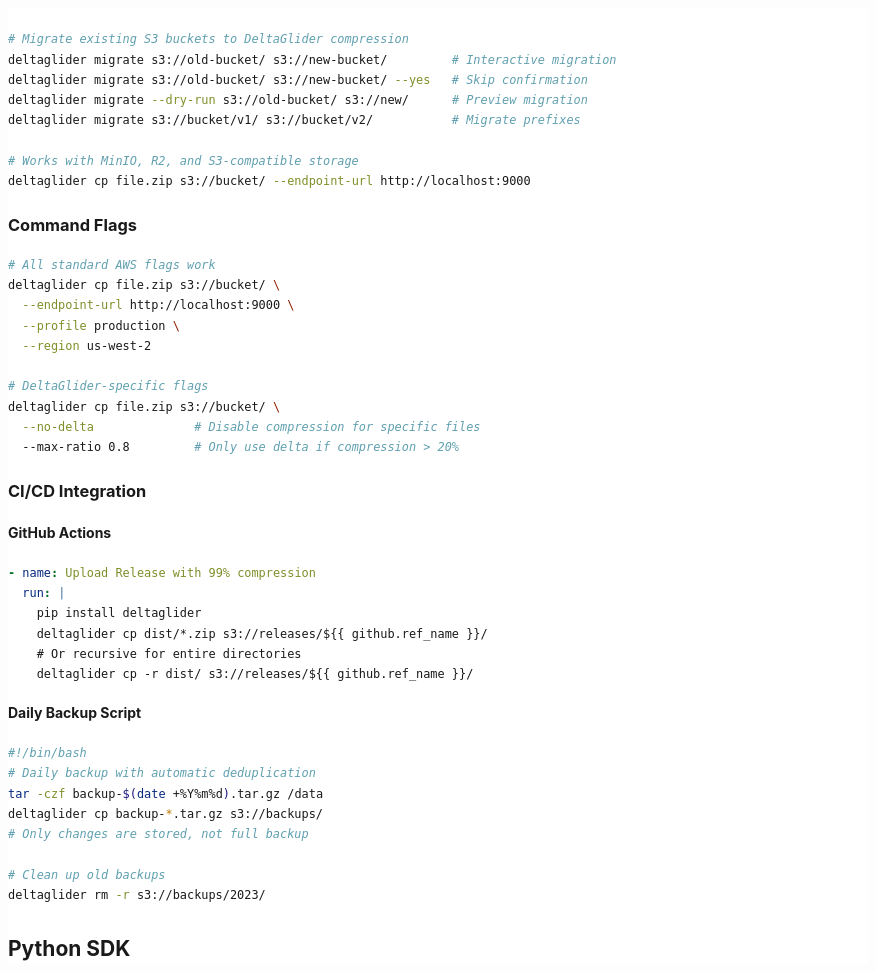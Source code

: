 ```bash

# Migrate existing S3 buckets to DeltaGlider compression
deltaglider migrate s3://old-bucket/ s3://new-bucket/         # Interactive migration
deltaglider migrate s3://old-bucket/ s3://new-bucket/ --yes   # Skip confirmation
deltaglider migrate --dry-run s3://old-bucket/ s3://new/      # Preview migration
deltaglider migrate s3://bucket/v1/ s3://bucket/v2/           # Migrate prefixes

# Works with MinIO, R2, and S3-compatible storage
deltaglider cp file.zip s3://bucket/ --endpoint-url http://localhost:9000
```

### Command Flags

```bash
# All standard AWS flags work
deltaglider cp file.zip s3://bucket/ \
  --endpoint-url http://localhost:9000 \
  --profile production \
  --region us-west-2

# DeltaGlider-specific flags
deltaglider cp file.zip s3://bucket/ \
  --no-delta              # Disable compression for specific files
  --max-ratio 0.8         # Only use delta if compression > 20%
```

### CI/CD Integration

#### GitHub Actions

```yaml
- name: Upload Release with 99% compression
  run: |
    pip install deltaglider
    deltaglider cp dist/*.zip s3://releases/${{ github.ref_name }}/
    # Or recursive for entire directories
    deltaglider cp -r dist/ s3://releases/${{ github.ref_name }}/
```

#### Daily Backup Script

```bash
#!/bin/bash
# Daily backup with automatic deduplication
tar -czf backup-$(date +%Y%m%d).tar.gz /data
deltaglider cp backup-*.tar.gz s3://backups/
# Only changes are stored, not full backup

# Clean up old backups
deltaglider rm -r s3://backups/2023/
```

## Python SDK
